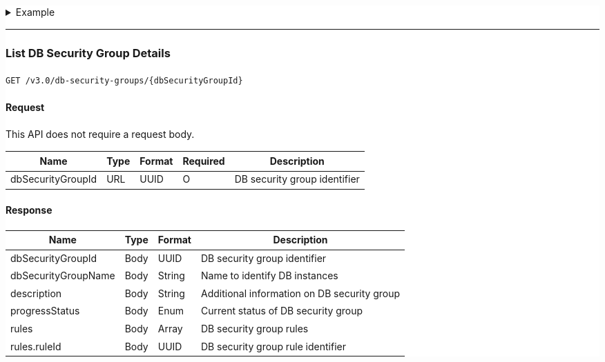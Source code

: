 
<details><summary>Example</summary></details>

---

### List DB Security Group Details

```
GET /v3.0/db-security-groups/{dbSecurityGroupId}
```

#### Request

This API does not require a request body.

| Name              | Type | Format | Required | Description                  |
|-------------------|------|--------|----------|------------------------------|
| dbSecurityGroupId | URL  | UUID   | O        | DB security group identifier |

#### Response

| Name                | Type | Format   | Description                                                                                                                                              |
|---------------------|------|----------|----------------------------------------------------------------------------------------------------------------------------------------------------------|
| dbSecurityGroupId   | Body | UUID     | DB security group identifier                                                                                                                             |
| dbSecurityGroupName | Body | String   | Name to identify DB instances                                                                                                                            |
| description         | Body | String   | Additional information on DB security group                                                                                                              |
| progressStatus      | Body | Enum     | Current status of DB security group                                                                                                                      |
| rules               | Body | Array    | DB security group rules                                                                                                                                  |
| rules.ruleId        | Body | UUID     | DB security group rule identifier                                                                                                                        |
